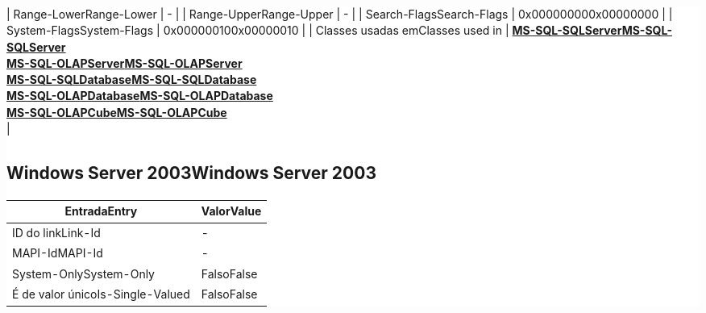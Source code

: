 | <span data-ttu-id="70eb2-147">Range-Lower</span><span class="sxs-lookup"><span data-stu-id="70eb2-147">Range-Lower</span></span>            | \-                                                                                                                                                                                                                                                                                                          |
| <span data-ttu-id="70eb2-148">Range-Upper</span><span class="sxs-lookup"><span data-stu-id="70eb2-148">Range-Upper</span></span>            | \-                                                                                                                                                                                                                                                                                                          |
| <span data-ttu-id="70eb2-149">Search-Flags</span><span class="sxs-lookup"><span data-stu-id="70eb2-149">Search-Flags</span></span>           | <span data-ttu-id="70eb2-150">0x00000000</span><span class="sxs-lookup"><span data-stu-id="70eb2-150">0x00000000</span></span>                                                                                                                                                                                                                                                                                                  |
| <span data-ttu-id="70eb2-151">System-Flags</span><span class="sxs-lookup"><span data-stu-id="70eb2-151">System-Flags</span></span>           | <span data-ttu-id="70eb2-152">0x00000010</span><span class="sxs-lookup"><span data-stu-id="70eb2-152">0x00000010</span></span>                                                                                                                                                                                                                                                                                                  |
| <span data-ttu-id="70eb2-153">Classes usadas em</span><span class="sxs-lookup"><span data-stu-id="70eb2-153">Classes used in</span></span>        | [<span data-ttu-id="70eb2-154">**MS-SQL-SQLServer**</span><span class="sxs-lookup"><span data-stu-id="70eb2-154">**MS-SQL-SQLServer**</span></span>](c-ms-sql-sqlserver.md)<br/> [<span data-ttu-id="70eb2-155">**MS-SQL-OLAPServer**</span><span class="sxs-lookup"><span data-stu-id="70eb2-155">**MS-SQL-OLAPServer**</span></span>](c-ms-sql-olapserver.md)<br/> [<span data-ttu-id="70eb2-156">**MS-SQL-SQLDatabase**</span><span class="sxs-lookup"><span data-stu-id="70eb2-156">**MS-SQL-SQLDatabase**</span></span>](c-ms-sql-sqldatabase.md)<br/> [<span data-ttu-id="70eb2-157">**MS-SQL-OLAPDatabase**</span><span class="sxs-lookup"><span data-stu-id="70eb2-157">**MS-SQL-OLAPDatabase**</span></span>](c-ms-sql-olapdatabase.md)<br/> [<span data-ttu-id="70eb2-158">**MS-SQL-OLAPCube**</span><span class="sxs-lookup"><span data-stu-id="70eb2-158">**MS-SQL-OLAPCube**</span></span>](c-ms-sql-olapcube.md)<br/> |



## <a name="windows-server-2003"></a><span data-ttu-id="70eb2-159">Windows Server 2003</span><span class="sxs-lookup"><span data-stu-id="70eb2-159">Windows Server 2003</span></span>



| <span data-ttu-id="70eb2-160">Entrada</span><span class="sxs-lookup"><span data-stu-id="70eb2-160">Entry</span></span> | <span data-ttu-id="70eb2-161">Valor</span><span class="sxs-lookup"><span data-stu-id="70eb2-161">Value</span></span> |
|------------------------|-------------------------------------------------------------------------------------------------------------------------------------------------------------------------------------------------------------------------------------------------------------------------------------------------------------|
| <span data-ttu-id="70eb2-162">ID do link</span><span class="sxs-lookup"><span data-stu-id="70eb2-162">Link-Id</span></span>                | \-                                                                                                                                                                                                                                                                                                          |
| <span data-ttu-id="70eb2-163">MAPI-Id</span><span class="sxs-lookup"><span data-stu-id="70eb2-163">MAPI-Id</span></span>                | \-                                                                                                                                                                                                                                                                                                          |
| <span data-ttu-id="70eb2-164">System-Only</span><span class="sxs-lookup"><span data-stu-id="70eb2-164">System-Only</span></span>            | <span data-ttu-id="70eb2-165">Falso</span><span class="sxs-lookup"><span data-stu-id="70eb2-165">False</span></span>                                                                                                                                                                                                                                                                                                       |
| <span data-ttu-id="70eb2-166">É de valor único</span><span class="sxs-lookup"><span data-stu-id="70eb2-166">Is-Single-Valued</span></span>       | <span data-ttu-id="70eb2-167">Falso</span><span class="sxs-lookup"><span data-stu-id="70eb2-167">False</span></span>                                                                                                                                                                                                                                                                                                       |